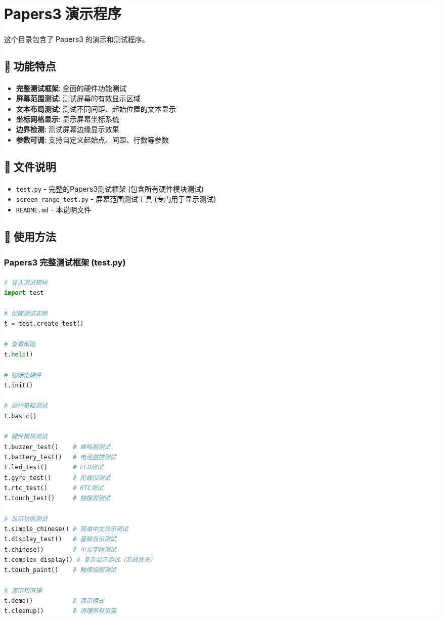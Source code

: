 # Papers3 演示程序

这个目录包含了 Papers3 的演示和测试程序。

## 🎯 功能特点

- **完整测试框架**: 全面的硬件功能测试
- **屏幕范围测试**: 测试屏幕的有效显示区域
- **文本布局测试**: 测试不同间距、起始位置的文本显示
- **坐标网格显示**: 显示屏幕坐标系统
- **边界检测**: 测试屏幕边缘显示效果
- **参数可调**: 支持自定义起始点、间距、行数等参数

## 📁 文件说明

- `test.py` - 完整的Papers3测试框架 (包含所有硬件模块测试)
- `screen_range_test.py` - 屏幕范围测试工具 (专门用于显示测试)
- `README.md` - 本说明文件

## 🚀 使用方法

### Papers3 完整测试框架 (test.py)

```python
# 导入测试模块
import test

# 创建测试实例
t = test.create_test()

# 查看帮助
t.help()

# 初始化硬件
t.init()

# 运行基础测试
t.basic()

# 硬件模块测试
t.buzzer_test()    # 蜂鸣器测试
t.battery_test()   # 电池监控测试
t.led_test()       # LED测试
t.gyro_test()      # 陀螺仪测试
t.rtc_test()       # RTC测试
t.touch_test()     # 触摸屏测试

# 显示功能测试
t.simple_chinese() # 简单中文显示测试
t.display_test()   # 基础显示测试
t.chinese()        # 中文字体测试
t.complex_display() # 复杂显示测试（系统状态）
t.touch_paint()    # 触摸绘图测试

# 演示和清理
t.demo()           # 演示模式
t.cleanup()        # 清理所有资源
```
